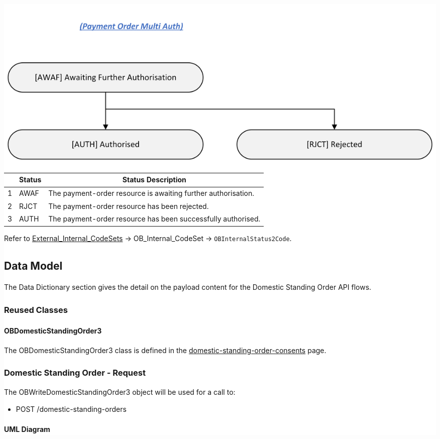 ![Multi Auth](./images/PO_MultiAuthFlow.png)

|  | Status |Status Description |
| ---| ------ |------------------ |
| 1 |AWAF |The payment-order resource is awaiting further authorisation. |
| 2 |RJCT |The payment-order resource has been rejected. |
| 3 |AUTH |The payment-order resource has been successfully authorised. |

Refer to [External_Internal_CodeSets](https://github.com/OpenBankingUK/External_Internal_CodeSets) -> OB_Internal_CodeSet -> `OBInternalStatus2Code`.


## Data Model

The Data Dictionary section gives the detail on the payload content for the Domestic Standing Order API flows.

### Reused Classes

#### OBDomesticStandingOrder3

The OBDomesticStandingOrder3 class is defined in the [domestic-standing-order-consents](./domestic-standing-order-consents.md#OBDOBDomesticstandingorder3) page.


### Domestic Standing Order - Request

The OBWriteDomesticStandingOrder3 object will be used for a call to:

* POST /domestic-standing-orders

#### UML Diagram
